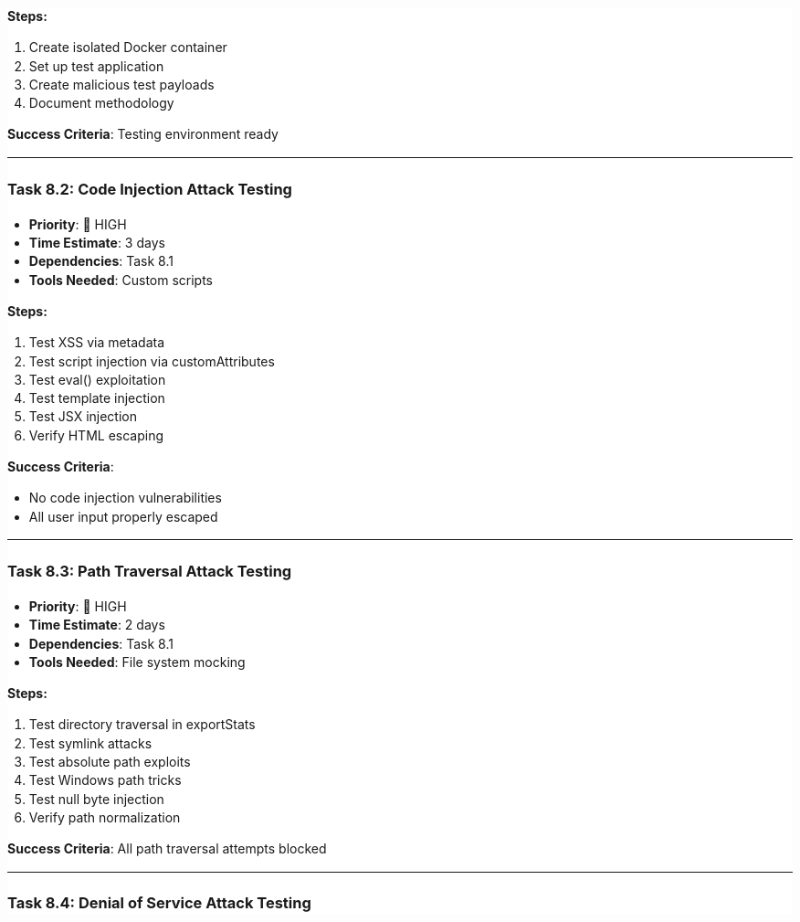 **Steps:**

1. Create isolated Docker container
2. Set up test application
3. Create malicious test payloads
4. Document methodology

**Success Criteria**: Testing environment ready

---

### Task 8.2: Code Injection Attack Testing

- **Priority**: 🔴 HIGH
- **Time Estimate**: 3 days
- **Dependencies**: Task 8.1
- **Tools Needed**: Custom scripts

**Steps:**

1. Test XSS via metadata
2. Test script injection via customAttributes
3. Test eval() exploitation
4. Test template injection
5. Test JSX injection
6. Verify HTML escaping

**Success Criteria**:

- No code injection vulnerabilities
- All user input properly escaped

---

### Task 8.3: Path Traversal Attack Testing

- **Priority**: 🔴 HIGH
- **Time Estimate**: 2 days
- **Dependencies**: Task 8.1
- **Tools Needed**: File system mocking

**Steps:**

1. Test directory traversal in exportStats
2. Test symlink attacks
3. Test absolute path exploits
4. Test Windows path tricks
5. Test null byte injection
6. Verify path normalization

**Success Criteria**: All path traversal attempts blocked

---

### Task 8.4: Denial of Service Attack Testing
